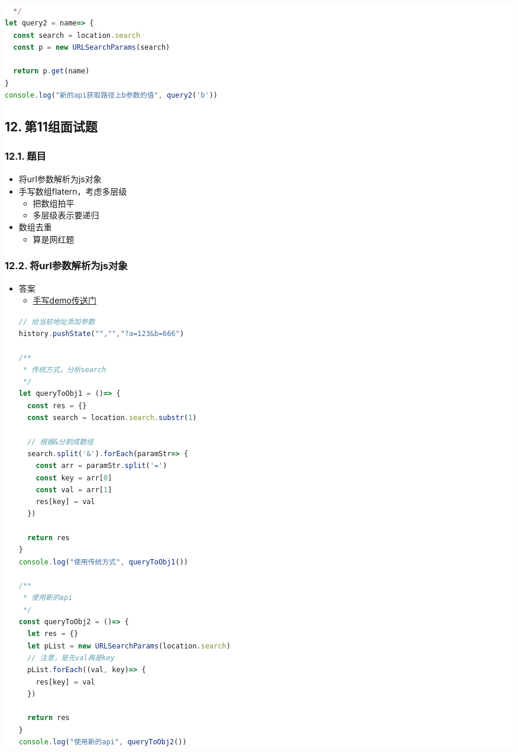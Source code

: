   ```js
    */
  let query2 = name=> {
    const search = location.search
    const p = new URLSearchParams(search)

    return p.get(name)
  }
  console.log("新的api获取路径上b参数的值", query2('b'))
  ```

## 12. 第11组面试题
### 12.1. 题目
- 将url参数解析为js对象
- 手写数组flatern，考虑多层级
  - 把数组拍平
  - 多层级表示要递归
- 数组去重
  - 算是网红题

### 12.2. 将url参数解析为js对象
- 答案
  - [手写demo传送门](https://zmx2321.github.io/blog_code/interview/interview-one-side/example/questions/将url参数解析为js对象.html)
  ```js
  // 给当前地址添加参数
  history.pushState("","","?a=123&b=666")

  /**
   * 传统方式，分析search
   */
  let queryToObj1 = ()=> {
    const res = {}
    const search = location.search.substr(1)

    // 根据&分割成数组
    search.split('&').forEach(paramStr=> {
      const arr = paramStr.split('=')
      const key = arr[0]
      const val = arr[1]
      res[key] = val
    })

    return res
  }
  console.log("使用传统方式", queryToObj1())

  /**
   * 使用新的api
   */
  const queryToObj2 = ()=> {
    let res = {}
    let pList = new URLSearchParams(location.search)
    // 注意，是先val再是key
    pList.forEach((val, key)=> {
      res[key] = val
    })

    return res
  }
  console.log("使用新的api", queryToObj2())
  ```
